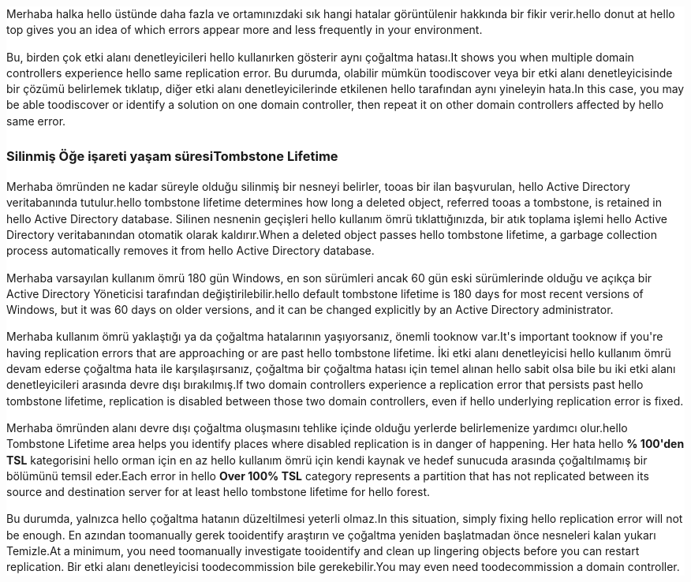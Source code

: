 <span data-ttu-id="5bc7b-158">Merhaba halka hello üstünde daha fazla ve ortamınızdaki sık hangi hatalar görüntülenir hakkında bir fikir verir.</span><span class="sxs-lookup"><span data-stu-id="5bc7b-158">hello donut at hello top gives you an idea of which errors appear more and less frequently in your environment.</span></span>

<span data-ttu-id="5bc7b-159">Bu, birden çok etki alanı denetleyicileri hello kullanırken gösterir aynı çoğaltma hatası.</span><span class="sxs-lookup"><span data-stu-id="5bc7b-159">It shows you when multiple domain controllers experience hello same replication error.</span></span> <span data-ttu-id="5bc7b-160">Bu durumda, olabilir mümkün toodiscover veya bir etki alanı denetleyicisinde bir çözümü belirlemek tıklatıp, diğer etki alanı denetleyicilerinde etkilenen hello tarafından aynı yineleyin hata.</span><span class="sxs-lookup"><span data-stu-id="5bc7b-160">In this case, you may be able toodiscover or identify a solution on one domain controller, then repeat it on other domain controllers affected by hello same error.</span></span>

### <a name="tombstone-lifetime"></a><span data-ttu-id="5bc7b-161">Silinmiş Öğe işareti yaşam süresi</span><span class="sxs-lookup"><span data-stu-id="5bc7b-161">Tombstone Lifetime</span></span>
<span data-ttu-id="5bc7b-162">Merhaba ömründen ne kadar süreyle olduğu silinmiş bir nesneyi belirler, tooas bir ilan başvurulan, hello Active Directory veritabanında tutulur.</span><span class="sxs-lookup"><span data-stu-id="5bc7b-162">hello tombstone lifetime determines how long a deleted object, referred tooas a tombstone, is retained in hello Active Directory database.</span></span> <span data-ttu-id="5bc7b-163">Silinen nesnenin geçişleri hello kullanım ömrü tıklattığınızda, bir atık toplama işlemi hello Active Directory veritabanından otomatik olarak kaldırır.</span><span class="sxs-lookup"><span data-stu-id="5bc7b-163">When a deleted object passes hello tombstone lifetime, a garbage collection process automatically removes it from hello Active Directory database.</span></span>

<span data-ttu-id="5bc7b-164">Merhaba varsayılan kullanım ömrü 180 gün Windows, en son sürümleri ancak 60 gün eski sürümlerinde olduğu ve açıkça bir Active Directory Yöneticisi tarafından değiştirilebilir.</span><span class="sxs-lookup"><span data-stu-id="5bc7b-164">hello default tombstone lifetime is 180 days for most recent versions of Windows, but it was 60 days on older versions, and it can be changed explicitly by an Active Directory administrator.</span></span>

<span data-ttu-id="5bc7b-165">Merhaba kullanım ömrü yaklaştığı ya da çoğaltma hatalarının yaşıyorsanız, önemli tooknow var.</span><span class="sxs-lookup"><span data-stu-id="5bc7b-165">It's important tooknow if you're having replication errors that are approaching or are past hello tombstone lifetime.</span></span> <span data-ttu-id="5bc7b-166">İki etki alanı denetleyicisi hello kullanım ömrü devam ederse çoğaltma hata ile karşılaşırsanız, çoğaltma bir çoğaltma hatası için temel alınan hello sabit olsa bile bu iki etki alanı denetleyicileri arasında devre dışı bırakılmış.</span><span class="sxs-lookup"><span data-stu-id="5bc7b-166">If two domain controllers experience a replication error that persists past hello tombstone lifetime, replication is disabled between those two domain controllers, even if hello underlying replication error is fixed.</span></span>

<span data-ttu-id="5bc7b-167">Merhaba ömründen alanı devre dışı çoğaltma oluşmasını tehlike içinde olduğu yerlerde belirlemenize yardımcı olur.</span><span class="sxs-lookup"><span data-stu-id="5bc7b-167">hello Tombstone Lifetime area helps you identify places where disabled replication is in danger of happening.</span></span> <span data-ttu-id="5bc7b-168">Her hata hello **% 100'den TSL** kategorisini hello orman için en az hello kullanım ömrü için kendi kaynak ve hedef sunucuda arasında çoğaltılmamış bir bölümünü temsil eder.</span><span class="sxs-lookup"><span data-stu-id="5bc7b-168">Each error in hello **Over 100% TSL** category represents a partition that has not replicated between its source and destination server for at least hello tombstone lifetime for hello forest.</span></span>

<span data-ttu-id="5bc7b-169">Bu durumda, yalnızca hello çoğaltma hatanın düzeltilmesi yeterli olmaz.</span><span class="sxs-lookup"><span data-stu-id="5bc7b-169">In this situation, simply fixing hello replication error will not be enough.</span></span> <span data-ttu-id="5bc7b-170">En azından toomanually gerek tooidentify araştırın ve çoğaltma yeniden başlatmadan önce nesneleri kalan yukarı Temizle.</span><span class="sxs-lookup"><span data-stu-id="5bc7b-170">At a minimum, you need toomanually investigate tooidentify and clean up lingering objects before you can restart replication.</span></span> <span data-ttu-id="5bc7b-171">Bir etki alanı denetleyicisi toodecommission bile gerekebilir.</span><span class="sxs-lookup"><span data-stu-id="5bc7b-171">You may even need toodecommission a domain controller.</span></span>

